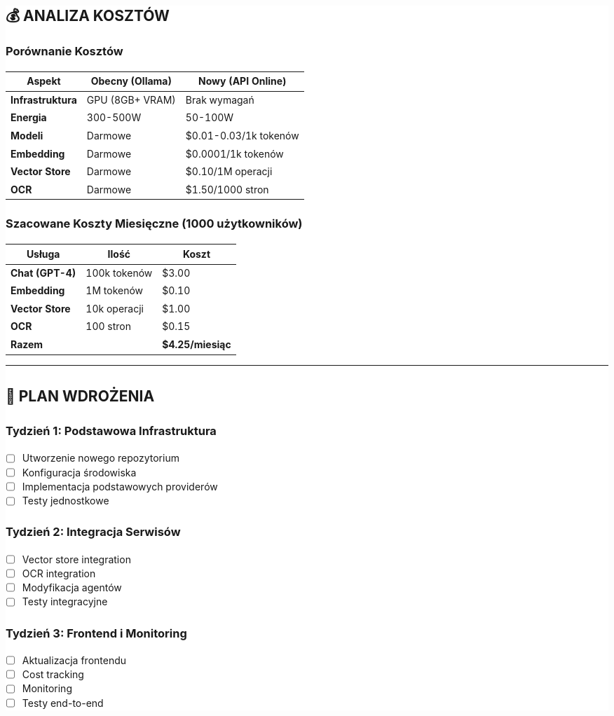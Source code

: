 
## 💰 ANALIZA KOSZTÓW

### Porównanie Kosztów

| Aspekt | Obecny (Ollama) | Nowy (API Online) |
|--------|----------------|-------------------|
| **Infrastruktura** | GPU (8GB+ VRAM) | Brak wymagań |
| **Energia** | 300-500W | 50-100W |
| **Modeli** | Darmowe | $0.01-0.03/1k tokenów |
| **Embedding** | Darmowe | $0.0001/1k tokenów |
| **Vector Store** | Darmowe | $0.10/1M operacji |
| **OCR** | Darmowe | $1.50/1000 stron |

### Szacowane Koszty Miesięczne (1000 użytkowników)

| Usługa | Ilość | Koszt |
|--------|-------|-------|
| **Chat (GPT-4)** | 100k tokenów | $3.00 |
| **Embedding** | 1M tokenów | $0.10 |
| **Vector Store** | 10k operacji | $1.00 |
| **OCR** | 100 stron | $0.15 |
| **Razem** | | **$4.25/miesiąc** |

---

## 🚀 PLAN WDROŻENIA

### Tydzień 1: Podstawowa Infrastruktura
- [ ] Utworzenie nowego repozytorium
- [ ] Konfiguracja środowiska
- [ ] Implementacja podstawowych providerów
- [ ] Testy jednostkowe

### Tydzień 2: Integracja Serwisów
- [ ] Vector store integration
- [ ] OCR integration
- [ ] Modyfikacja agentów
- [ ] Testy integracyjne

### Tydzień 3: Frontend i Monitoring
- [ ] Aktualizacja frontendu
- [ ] Cost tracking
- [ ] Monitoring
- [ ] Testy end-to-end
